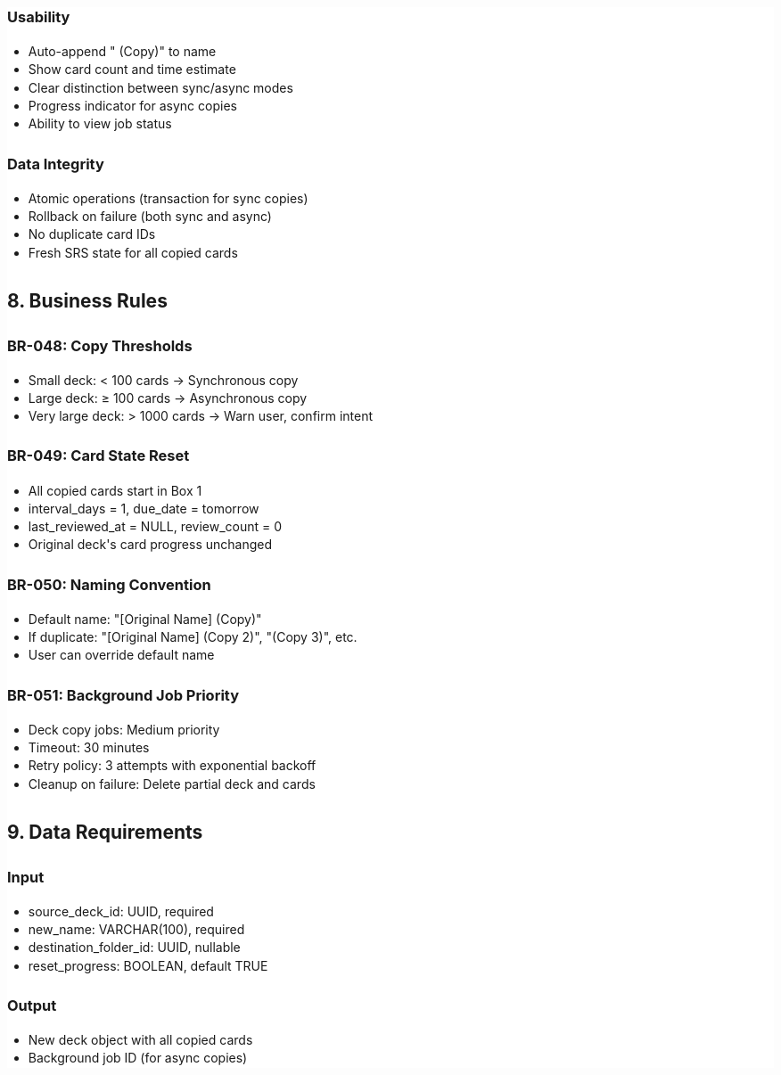 ### Usability
- Auto-append " (Copy)" to name
- Show card count and time estimate
- Clear distinction between sync/async modes
- Progress indicator for async copies
- Ability to view job status

### Data Integrity
- Atomic operations (transaction for sync copies)
- Rollback on failure (both sync and async)
- No duplicate card IDs
- Fresh SRS state for all copied cards

## 8. Business Rules

### BR-048: Copy Thresholds
- Small deck: < 100 cards → Synchronous copy
- Large deck: ≥ 100 cards → Asynchronous copy
- Very large deck: > 1000 cards → Warn user, confirm intent

### BR-049: Card State Reset
- All copied cards start in Box 1
- interval_days = 1, due_date = tomorrow
- last_reviewed_at = NULL, review_count = 0
- Original deck's card progress unchanged

### BR-050: Naming Convention
- Default name: "[Original Name] (Copy)"
- If duplicate: "[Original Name] (Copy 2)", "(Copy 3)", etc.
- User can override default name

### BR-051: Background Job Priority
- Deck copy jobs: Medium priority
- Timeout: 30 minutes
- Retry policy: 3 attempts with exponential backoff
- Cleanup on failure: Delete partial deck and cards

## 9. Data Requirements

### Input
- source_deck_id: UUID, required
- new_name: VARCHAR(100), required
- destination_folder_id: UUID, nullable
- reset_progress: BOOLEAN, default TRUE

### Output
- New deck object with all copied cards
- Background job ID (for async copies)
